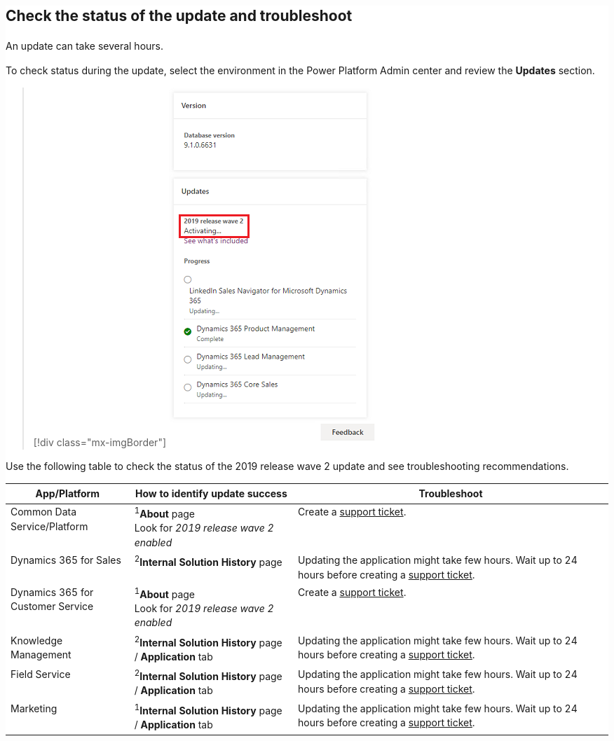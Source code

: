 ## Check the status of the update and troubleshoot

An update can take several hours. 

To check status during the update, select the environment in the Power Platform Admin center and review the **Updates** section.

> [!div class="mx-imgBorder"] 
> ![Check update status](media/check-update-status.png "Check update status") 

Use the following table to check the status of the 2019 release wave 2 update and see troubleshooting recommendations.

|App/Platform  |How to identify update success  |Troubleshoot  |
|---------|---------|---------|
|Common Data Service/Platform     | <sup>1</sup>**About** page<br />Look for *2019 release wave 2 enabled*        |Create a [support ticket](https://dynamics.microsoft.com/support/).         |
|Dynamics 365 for Sales     |<sup>2</sup>**Internal Solution History** page        |Updating the application might take few hours. Wait up to 24 hours before creating a [support ticket](https://dynamics.microsoft.com/support/).   |
|Dynamics 365 for Customer Service     | <sup>1</sup>**About** page <br />Look for *2019 release wave 2 enabled*            | Create a [support ticket](https://dynamics.microsoft.com/support/).   |
|Knowledge Management     | <sup>2</sup>**Internal Solution History** page / **Application** tab         | Updating the application might take few hours. Wait up to 24 hours before creating a [support ticket](https://dynamics.microsoft.com/support/).        |
|Field Service  | <sup>2</sup>**Internal Solution History** page / **Application** tab |  Updating the application might take few hours. Wait up to 24 hours before creating a [support ticket](https://dynamics.microsoft.com/support/). | 
|Marketing     | <sup>1</sup>**Internal Solution History** page / **Application** tab         | Updating the application might take few hours. Wait up to 24 hours before creating a [support ticket](https://dynamics.microsoft.com/support/).  |
